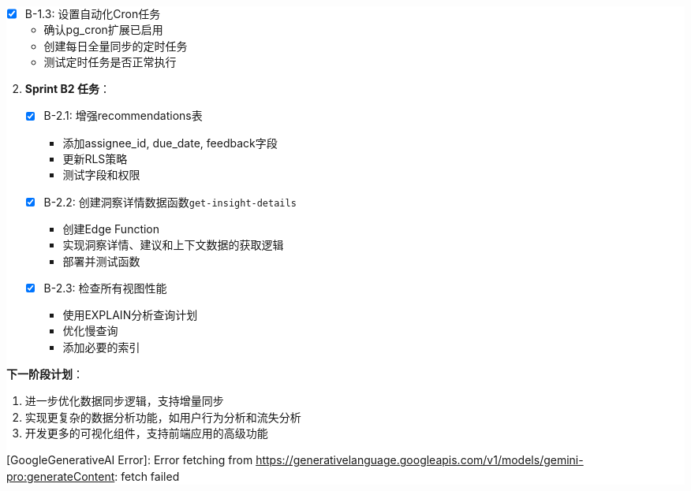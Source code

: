    - [x] B-1.3: 设置自动化Cron任务
     - 确认pg_cron扩展已启用
     - 创建每日全量同步的定时任务
     - 测试定时任务是否正常执行

2. **Sprint B2 任务**：
   - [x] B-2.1: 增强recommendations表
     - 添加assignee_id, due_date, feedback字段
     - 更新RLS策略
     - 测试字段和权限
   
   - [x] B-2.2: 创建洞察详情数据函数`get-insight-details`
     - 创建Edge Function
     - 实现洞察详情、建议和上下文数据的获取逻辑
     - 部署并测试函数
   
   - [x] B-2.3: 检查所有视图性能
     - 使用EXPLAIN分析查询计划
     - 优化慢查询
     - 添加必要的索引

**下一阶段计划**：
1. 进一步优化数据同步逻辑，支持增量同步
2. 实现更复杂的数据分析功能，如用户行为分析和流失分析
3. 开发更多的可视化组件，支持前端应用的高级功能
    


[GoogleGenerativeAI Error]: Error fetching from https://generativelanguage.googleapis.com/v1/models/gemini-pro:generateContent: fetch failed